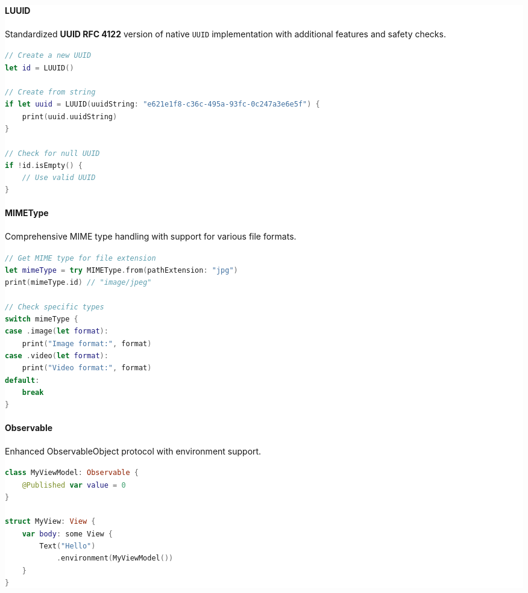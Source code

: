 #### LUUID
Standardized **UUID RFC 4122** version of native `UUID` implementation with additional features and safety checks.

```swift
// Create a new UUID
let id = LUUID()

// Create from string
if let uuid = LUUID(uuidString: "e621e1f8-c36c-495a-93fc-0c247a3e6e5f") {
    print(uuid.uuidString)
}

// Check for null UUID
if !id.isEmpty() {
    // Use valid UUID
}
```

#### MIMEType
Comprehensive MIME type handling with support for various file formats.

```swift
// Get MIME type for file extension
let mimeType = try MIMEType.from(pathExtension: "jpg")
print(mimeType.id) // "image/jpeg"

// Check specific types
switch mimeType {
case .image(let format):
    print("Image format:", format)
case .video(let format):
    print("Video format:", format)
default:
    break
}
```

#### Observable
Enhanced ObservableObject protocol with environment support.

```swift
class MyViewModel: Observable {
    @Published var value = 0
}

struct MyView: View {
    var body: some View {
        Text("Hello")
            .environment(MyViewModel())
    }
}
```
